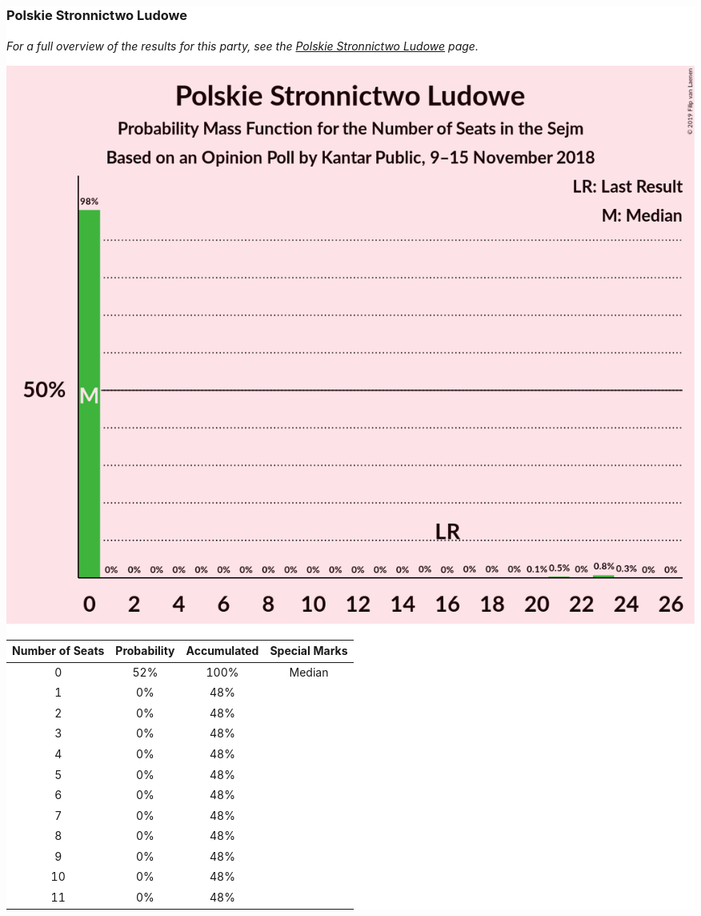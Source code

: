 ### Polskie Stronnictwo Ludowe

*For a full overview of the results for this party, see the [Polskie Stronnictwo Ludowe](party-polskiestronnictwoludowe.html) page.*

![Graph with seats probability mass function not yet produced](2018-11-15-KantarPublic-seats-pmf-polskiestronnictwoludowe.png "Seats Probability Mass Function")

| Number of Seats | Probability | Accumulated | Special Marks |
|:---------------:|:-----------:|:-----------:|:-------------:|
| 0 | 52% | 100% | Median |
| 1 | 0% | 48% |  |
| 2 | 0% | 48% |  |
| 3 | 0% | 48% |  |
| 4 | 0% | 48% |  |
| 5 | 0% | 48% |  |
| 6 | 0% | 48% |  |
| 7 | 0% | 48% |  |
| 8 | 0% | 48% |  |
| 9 | 0% | 48% |  |
| 10 | 0% | 48% |  |
| 11 | 0% | 48% |  |